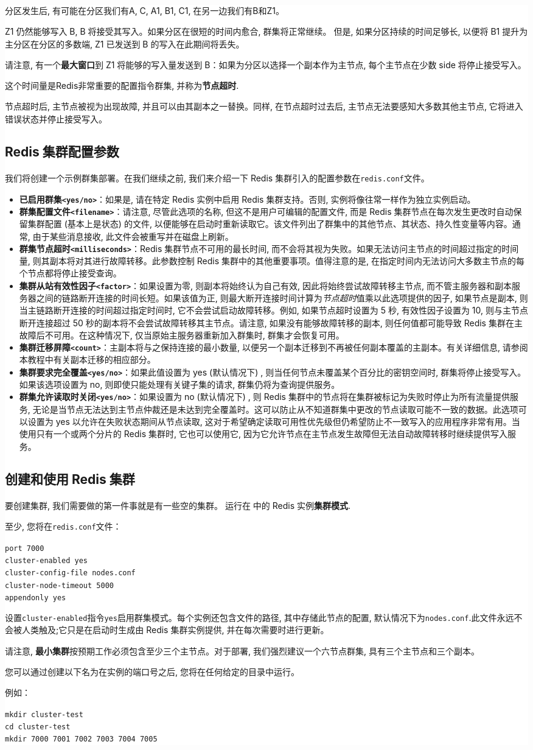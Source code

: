 分区发生后, 有可能在分区我们有A, C, A1, B1, C1, 在另一边我们有B和Z1。

Z1 仍然能够写入 B, B 将接受其写入。如果分区在很短的时间内愈合, 群集将正常继续。
但是, 如果分区持续的时间足够长, 以便将 B1 提升为主分区在分区的多数端, Z1 已发送到 B 的写入在此期间将丢失。

请注意, 有一个**最大窗口**到 Z1 将能够的写入量发送到 B：如果为分区以选择一个副本作为主节点, 每个主节点在少数 side 将停止接受写入。

这个时间量是Redis非常重要的配置指令群集, 并称为**节点超时**.

节点超时后, 主节点被视为出现故障, 并且可以由其副本之一替换。同样, 在节点超时过去后, 主节点无法要感知大多数其他主节点, 它将进入错误状态并停止接受写入。

## Redis 集群配置参数

我们将创建一个示例群集部署。在我们继续之前, 我们来介绍一下 Redis 集群引入的配置参数在`redis.conf`文件。

*   **已启用群集`<yes/no>`**：如果是, 请在特定 Redis 实例中启用 Redis 集群支持。否则, 实例将像往常一样作为独立实例启动。
*   **群集配置文件`<filename>`**：请注意, 尽管此选项的名称, 但这不是用户可编辑的配置文件, 而是 Redis 集群节点在每次发生更改时自动保留集群配置 (基本上是状态) 的文件, 以便能够在启动时重新读取它。该文件列出了群集中的其他节点、其状态、持久性变量等内容。通常, 由于某些消息接收, 此文件会被重写并在磁盘上刷新。
*   **群集节点超时`<milliseconds>`**：Redis 集群节点不可用的最长时间, 而不会将其视为失败。如果无法访问主节点的时间超过指定的时间量, 则其副本将对其进行故障转移。此参数控制 Redis 集群中的其他重要事项。值得注意的是, 在指定时间内无法访问大多数主节点的每个节点都将停止接受查询。
*   **集群从站有效性因子`<factor>`**：如果设置为零, 则副本将始终认为自己有效, 因此将始终尝试故障转移主节点, 而不管主服务器和副本服务器之间的链路断开连接的时间长短。如果该值为正, 则最大断开连接时间计算为*节点超时*值乘以此选项提供的因子, 如果节点是副本, 则当主链路断开连接的时间超过指定时间时, 它不会尝试启动故障转移。例如, 如果节点超时设置为 5 秒, 有效性因子设置为 10, 则与主节点断开连接超过 50 秒的副本将不会尝试故障转移其主节点。请注意, 如果没有能够故障转移的副本, 则任何值都可能导致 Redis 集群在主故障后不可用。在这种情况下, 仅当原始主服务器重新加入群集时, 群集才会恢复可用。
*   **集群迁移屏障`<count>`**：主副本将与之保持连接的最小数量, 以便另一个副本迁移到不再被任何副本覆盖的主副本。有关详细信息, 请参阅本教程中有关副本迁移的相应部分。
*   **集群要求完全覆盖`<yes/no>`**：如果此值设置为 yes (默认情况下) , 则当任何节点未覆盖某个百分比的密钥空间时, 群集将停止接受写入。如果该选项设置为 no, 则即使只能处理有关键子集的请求, 群集仍将为查询提供服务。
*   **群集允许读取时关闭`<yes/no>`**：如果设置为 no (默认情况下) , 则 Redis 集群中的节点将在集群被标记为失败时停止为所有流量提供服务, 无论是当节点无法达到主节点仲裁还是未达到完全覆盖时。这可以防止从不知道群集中更改的节点读取可能不一致的数据。此选项可以设置为 yes 以允许在失败状态期间从节点读取, 这对于希望确定读取可用性优先级但仍希望防止不一致写入的应用程序非常有用。当使用只有一个或两个分片的 Redis 集群时, 它也可以使用它, 因为它允许节点在主节点发生故障但无法自动故障转移时继续提供写入服务。

## 创建和使用 Redis 集群

要创建集群, 我们需要做的第一件事就是有一些空的集群。
运行在 中的 Redis 实例**集群模式**.

至少, 您将在`redis.conf`文件：

    port 7000
    cluster-enabled yes
    cluster-config-file nodes.conf
    cluster-node-timeout 5000
    appendonly yes

设置`cluster-enabled`指令`yes`启用群集模式。每个实例还包含文件的路径, 其中存储此节点的配置, 默认情况下为`nodes.conf`.此文件永远不会被人类触及;它只是在启动时生成由 Redis 集群实例提供, 并在每次需要时进行更新。

请注意, **最小集群**按预期工作必须包含至少三个主节点。对于部署, 我们强烈建议一个六节点群集, 具有三个主节点和三个副本。

您可以通过创建以下名为在实例的端口号之后, 您将在任何给定的目录中运行。

例如：

    mkdir cluster-test
    cd cluster-test
    mkdir 7000 7001 7002 7003 7004 7005
